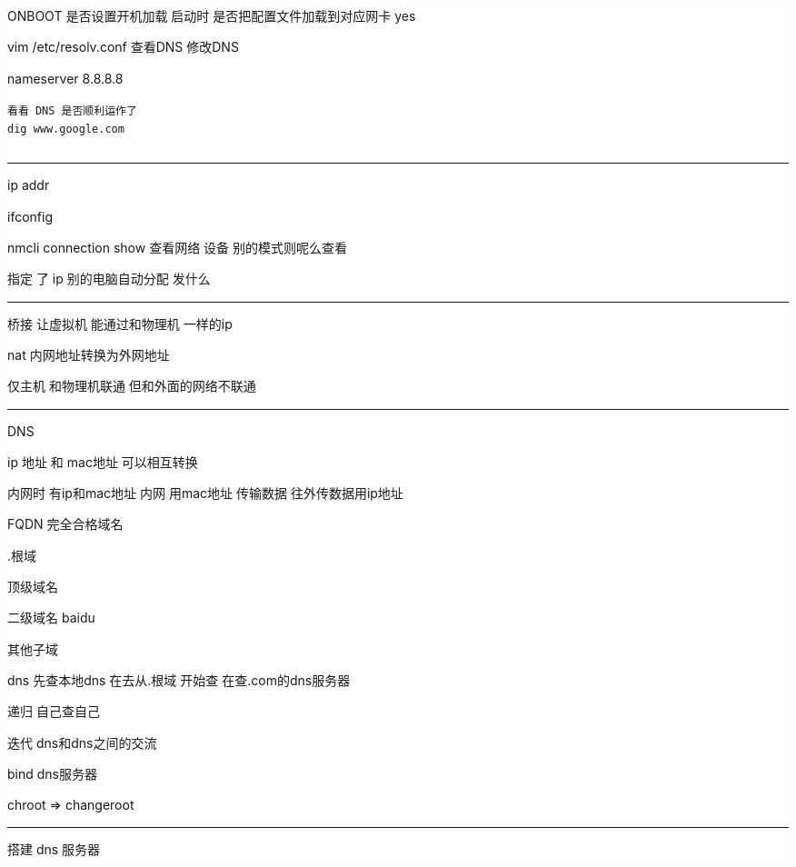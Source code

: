 ONBOOT 是否设置开机加载 启动时 是否把配置文件加载到对应网卡   yes

vim /etc/resolv.conf 查看DNS  修改DNS

nameserver 8.8.8.8

```
看看 DNS 是否顺利运作了
dig www.google.com
```

|  |
| :--- |


---

ip addr

ifconfig

nmcli connection show 查看网络 设备  别的模式则呢么查看

指定 了 ip  别的电脑自动分配 发什么

---

桥接  让虚拟机 能通过和物理机 一样的ip

nat 内网地址转换为外网地址

仅主机  和物理机联通 但和外面的网络不联通

---

DNS

ip 地址 和 mac地址 可以相互转换

内网时 有ip和mac地址  内网 用mac地址 传输数据   往外传数据用ip地址

FQDN 完全合格域名

.根域

顶级域名

二级域名 baidu

其他子域

dns 先查本地dns 在去从.根域 开始查 在查.com的dns服务器

递归 自己查自己

迭代 dns和dns之间的交流

bind dns服务器

chroot =&gt; changeroot

---

搭建 dns 服务器
